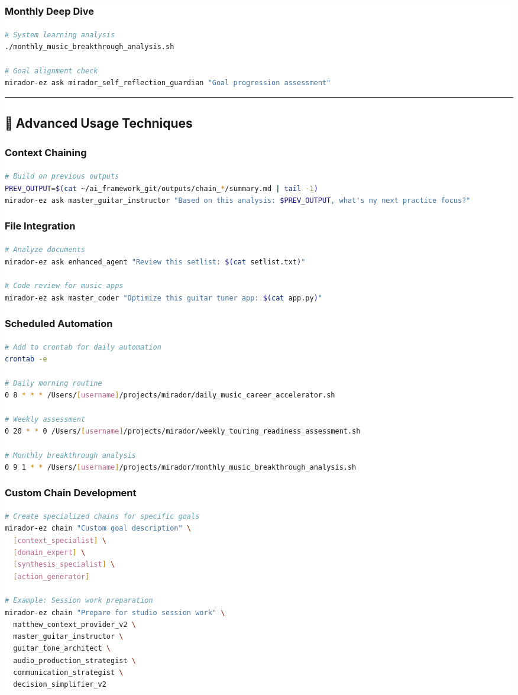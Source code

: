 ### Monthly Deep Dive
```bash
# System learning analysis
./monthly_music_breakthrough_analysis.sh

# Goal alignment check
mirador-ez ask mirador_self_reflection_guardian "Goal progression assessment"
```

---

## 🚀 Advanced Usage Techniques

### Context Chaining
```bash
# Build on previous outputs
PREV_OUTPUT=$(cat ~/ai_framework_git/outputs/chain_*/summary.md | tail -1)
mirador-ez ask master_guitar_instructor "Based on this analysis: $PREV_OUTPUT, what's my next practice focus?"
```

### File Integration
```bash
# Analyze documents
mirador-ez ask enhanced_agent "Review this setlist: $(cat setlist.txt)"

# Code review for music apps
mirador-ez ask master_coder "Optimize this guitar tuner app: $(cat app.py)"
```

### Scheduled Automation
```bash
# Add to crontab for daily automation
crontab -e

# Daily morning routine
0 8 * * * /Users/[username]/projects/mirador/daily_music_career_accelerator.sh

# Weekly assessment
0 20 * * 0 /Users/[username]/projects/mirador/weekly_touring_readiness_assessment.sh

# Monthly breakthrough analysis  
0 9 1 * * /Users/[username]/projects/mirador/monthly_music_breakthrough_analysis.sh
```

### Custom Chain Development
```bash
# Create specialized chains for specific goals
mirador-ez chain "Custom goal description" \
  [context_specialist] \
  [domain_expert] \
  [synthesis_specialist] \
  [action_generator]

# Example: Session work preparation
mirador-ez chain "Prepare for studio session work" \
  matthew_context_provider_v2 \
  master_guitar_instructor \
  guitar_tone_architect \
  audio_production_strategist \
  communication_strategist \
  decision_simplifier_v2
```

